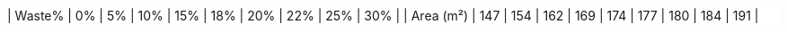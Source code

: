| Waste%                                                                                                                                                                                                                                                                              | 0%                                                                                                                                                                                                                                                                                  | 5%                                                                                                                                                                                                                                                                                  | 10%                                                                                                                                                                                                                                                                                 | 15%                                                                                                                                                                                                                                                                                 | 18%                                                                                                                                                                                                                                                                                 | 20%                                                                                                                                                                                                                                                                                 | 22%                                                                                                                                                                                                                                                                                 | 25%                                                                                                                                                                                                                                                                                 | 30%                                                                                                                                                                                                                                                                                 |
| Area (m²)                                                                                                                                                                                                                                                                           | 147                                                                                                                                                                                                                                                                                 | 154                                                                                                                                                                                                                                                                                 | 162                                                                                                                                                                                                                                                                                 | 169                                                                                                                                                                                                                                                                                 | 174                                                                                                                                                                                                                                                                                 | 177                                                                                                                                                                                                                                                                                 | 180                                                                                                                                                                                                                                                                                 | 184                                                                                                                                                                                                                                                                                 | 191                                                                                                                                                                                                                                                                                 |